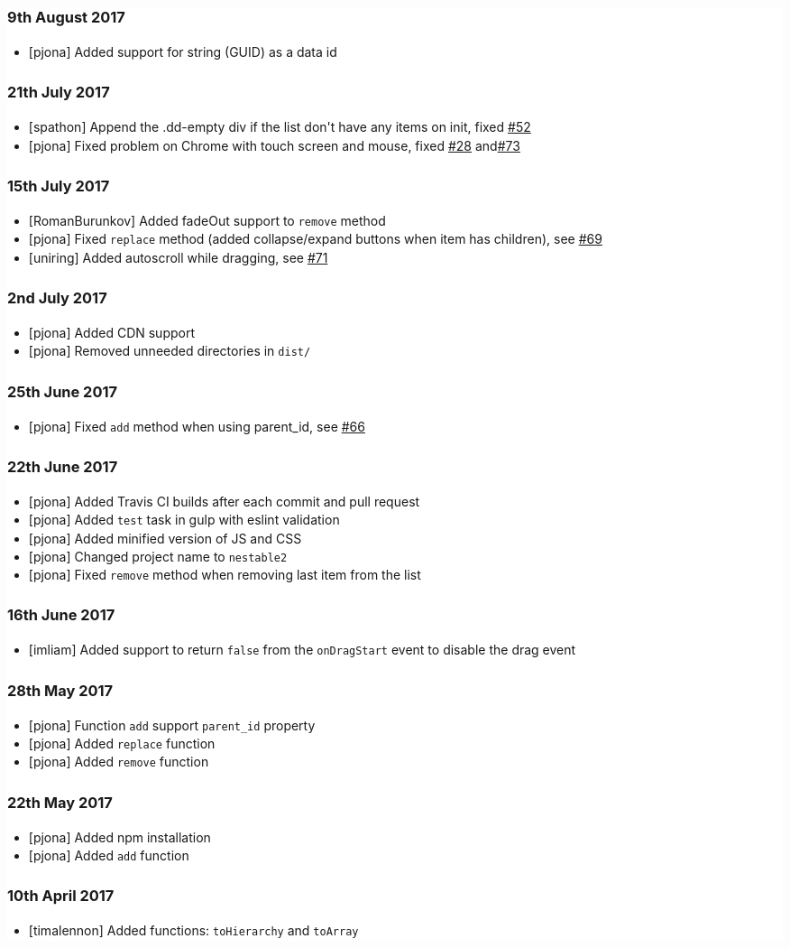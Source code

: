 ### 9th August 2017
* [pjona] Added support for string (GUID) as a data id

### 21th July 2017
* [spathon] Append the .dd-empty div if the list don't have any items on init, fixed [#52](https://github.com/RamonSmit/Nestable2/issues/52)
* [pjona] Fixed problem on Chrome with touch screen and mouse, fixed [#28](https://github.com/RamonSmit/Nestable2/issues/28) and[#73](https://github.com/RamonSmit/Nestable2/issues/73)

### 15th July 2017
* [RomanBurunkov] Added fadeOut support to `remove` method
* [pjona] Fixed `replace` method (added collapse/expand buttons when item has children), see [#69](https://github.com/RamonSmit/Nestable2/issues/69)
* [uniring] Added autoscroll while dragging, see [#71](https://github.com/RamonSmit/Nestable2/issues/71)

### 2nd July 2017
* [pjona] Added CDN support
* [pjona] Removed unneeded directories in `dist/`

### 25th June 2017
* [pjona] Fixed `add` method when using parent_id, see [#66](https://github.com/RamonSmit/Nestable2/issues/66)

### 22th June 2017
* [pjona] Added Travis CI builds after each commit and pull request
* [pjona] Added `test` task in gulp with eslint validation
* [pjona] Added minified version of JS and CSS
* [pjona] Changed project name to `nestable2`
* [pjona] Fixed `remove` method when removing last item from the list

### 16th June 2017

* [imliam] Added support to return `false` from the `onDragStart` event to disable the drag event

### 28th May 2017

* [pjona] Function `add` support `parent_id` property
* [pjona] Added `replace` function
* [pjona] Added `remove` function

### 22th May 2017

* [pjona] Added npm installation
* [pjona] Added `add` function

### 10th April 2017

* [timalennon] Added functions: `toHierarchy` and `toArray`
